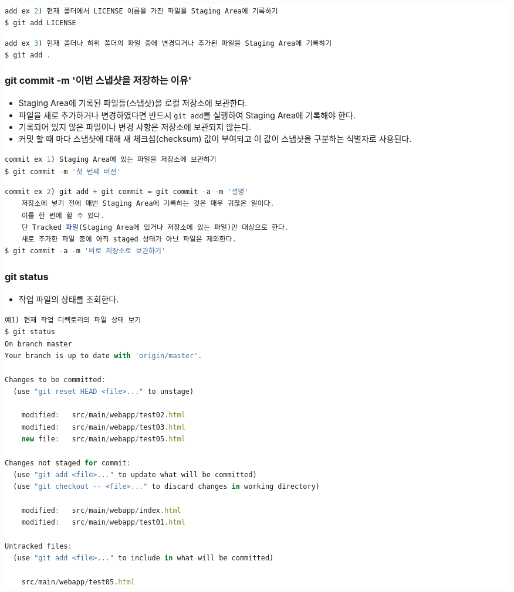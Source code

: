 ```javascript
add ex 2) 현재 폴더에서 LICENSE 이름을 가진 파일을 Staging Area에 기록하기
$ git add LICENSE
```

```javascript
add ex 3) 현재 폴더나 하위 폴더의 파일 중에 변경되거나 추가된 파일을 Staging Area에 기록하기
$ git add .
```

### git commit -m '이번 스냅샷을 저장하는 이유'

- Staging Area에 기록된 파일들(스냅샷)을 로컬 저장소에 보관한다. 
- 파일을 새로 추가하거나 변경하였다면 반드시 `git add`를 실행하여 Staging Area에 기록해야 한다.
- 기록되어 있지 않은 파일이나 변경 사항은 저장소에 보관되지 않는다.
- 커밋 할 때 마다 스냅샷에 대해 새 체크섬(checksum) 값이 부여되고 이 값이 스냅샷을 구분하는 식별자로 사용된다.

```javascript
commit ex 1) Staging Area에 있는 파일을 저장소에 보관하기
$ git commit -m '첫 번째 버전'
```

```javascript
commit ex 2) git add + git commit = git commit -a -m '설명'
    저장소에 넣기 전에 매번 Staging Area에 기록하는 것은 매우 귀찮은 일이다.
    이를 한 번에 할 수 있다.
    단 Tracked 파일(Staging Area에 있거나 저장소에 있는 파일)만 대상으로 한다.
    새로 추가한 파일 중에 아직 staged 상태가 아닌 파일은 제외한다.
$ git commit -a -m '바로 저장소로 보관하기'
```

### git status

- 작업 파일의 상태를 조회한다.

```javascript
예1) 현재 작업 디렉토리의 파일 상태 보기
$ git status
On branch master
Your branch is up to date with 'origin/master'.

Changes to be committed:
  (use "git reset HEAD <file>..." to unstage)

	modified:   src/main/webapp/test02.html
	modified:   src/main/webapp/test03.html
	new file:   src/main/webapp/test05.html

Changes not staged for commit:
  (use "git add <file>..." to update what will be committed)
  (use "git checkout -- <file>..." to discard changes in working directory)

	modified:   src/main/webapp/index.html
	modified:   src/main/webapp/test01.html

Untracked files:
  (use "git add <file>..." to include in what will be committed)

	src/main/webapp/test05.html
```
